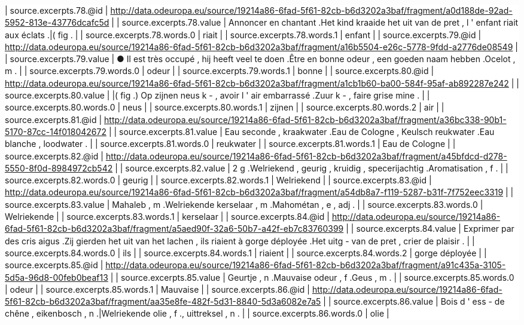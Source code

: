 | source.excerpts.78.@id | http://data.odeuropa.eu/source/19214a86-6fad-5f61-82cb-b6d3202a3baf/fragment/a0d188de-92ad-5952-813e-43776dcafc5d |
| source.excerpts.78.value | Annoncer en chantant .Het kind kraaide het uit van de pret , l ' enfant riait aux éclats .\|( fig . |
| source.excerpts.78.words.0 | riait |
| source.excerpts.78.words.1 | enfant |
| source.excerpts.79.@id | http://data.odeuropa.eu/source/19214a86-6fad-5f61-82cb-b6d3202a3baf/fragment/a16b5504-e26c-5778-9fdd-a2776de08549 |
| source.excerpts.79.value | ● Il est très occupé , hij heeft veel te doen .Être en bonne odeur , een goeden naam hebben .Ocelot , m . |
| source.excerpts.79.words.0 | odeur |
| source.excerpts.79.words.1 | bonne |
| source.excerpts.80.@id | http://data.odeuropa.eu/source/19214a86-6fad-5f61-82cb-b6d3202a3baf/fragment/a1cb1b60-ba00-584f-95af-ab892287e242 |
| source.excerpts.80.value | |( fig .) Op zijnen neus k - , avoir l ' air embarrassé .Zuur k - , faire grise mine . |
| source.excerpts.80.words.0 | neus |
| source.excerpts.80.words.1 | zijnen |
| source.excerpts.80.words.2 | air |
| source.excerpts.81.@id | http://data.odeuropa.eu/source/19214a86-6fad-5f61-82cb-b6d3202a3baf/fragment/a36bc338-90b1-5170-87cc-14f018042672 |
| source.excerpts.81.value | Eau seconde , kraakwater .Eau de Cologne , Keulsch reukwater .Eau blanche , loodwater . |
| source.excerpts.81.words.0 | reukwater |
| source.excerpts.81.words.1 | Eau de Cologne |
| source.excerpts.82.@id | http://data.odeuropa.eu/source/19214a86-6fad-5f61-82cb-b6d3202a3baf/fragment/a45bfdcd-d278-5550-8f0d-8984972cb542 |
| source.excerpts.82.value | 2 g .Welriekend , geurig , kruidig , specerijachtig .Aromatisation , f . |
| source.excerpts.82.words.0 | geurig |
| source.excerpts.82.words.1 | Welriekend |
| source.excerpts.83.@id | http://data.odeuropa.eu/source/19214a86-6fad-5f61-82cb-b6d3202a3baf/fragment/a54db8a7-f119-5287-b31f-7f752eec3319 |
| source.excerpts.83.value | Mahaleb , m .Welriekende kerselaar , m .Mahométan , e , adj . |
| source.excerpts.83.words.0 | Welriekende |
| source.excerpts.83.words.1 | kerselaar |
| source.excerpts.84.@id | http://data.odeuropa.eu/source/19214a86-6fad-5f61-82cb-b6d3202a3baf/fragment/a5aed90f-32a6-50b7-a42f-eb7c83760399 |
| source.excerpts.84.value | Exprimer par des cris aigus .Zij gierden het uit van het lachen , ils riaient à gorge déployée .Het uitg - van de pret , crier de plaisir . |
| source.excerpts.84.words.0 | ils |
| source.excerpts.84.words.1 | riaient |
| source.excerpts.84.words.2 | gorge déployée |
| source.excerpts.85.@id | http://data.odeuropa.eu/source/19214a86-6fad-5f61-82cb-b6d3202a3baf/fragment/a91c435a-3105-5d5a-96d8-00feb0beaf13 |
| source.excerpts.85.value | Geurtje , n .Mauvaise odeur , f .Geus , m . |
| source.excerpts.85.words.0 | odeur |
| source.excerpts.85.words.1 | Mauvaise |
| source.excerpts.86.@id | http://data.odeuropa.eu/source/19214a86-6fad-5f61-82cb-b6d3202a3baf/fragment/aa35e8fe-482f-5d31-8840-5d3a6082e7a5 |
| source.excerpts.86.value | Bois d ' ess - de chêne , eikenbosch , n .\|Welriekende olie , f ., uittreksel , n . |
| source.excerpts.86.words.0 | olie |